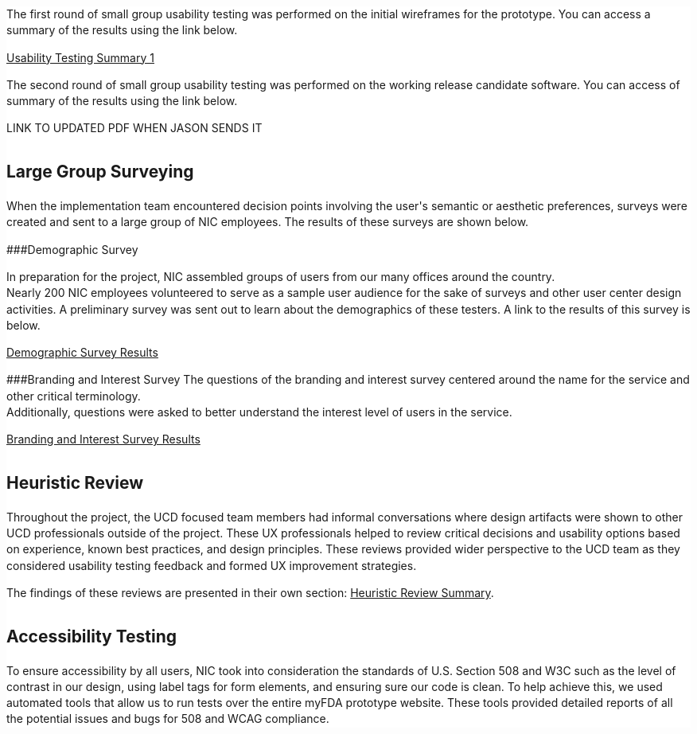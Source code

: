 The first round of small group usability testing was performed on the initial wireframes for the 
prototype.  You can access a summary of the results using the link below.

[Usability Testing Summary 1](User-Centered%20Design/Usability%20Testing%20Summary%201.md)

The second round of small group usability testing was performed on the working release candidate 
software.  You can access of summary of the results using the link below.

LINK TO UPDATED PDF WHEN JASON SENDS IT

Large Group Surveying
---------------------

When the implementation team encountered decision points involving the user's semantic or aesthetic 
preferences, surveys were created and sent to a large group of NIC employees.  The results of these 
surveys are shown below.

###Demographic Survey

In preparation for the project, NIC assembled groups of users from our many offices around the country.  
Nearly 200 NIC employees volunteered to serve as a sample user audience for the sake of surveys and other 
user center design activities.  A preliminary survey was sent out to learn about the demographics of these 
testers.  A link to the results of this survey is below.

[Demographic Survey Results](User-Centered%20Design/Demographic%20Survey%201.pdf)

###Branding and Interest Survey
The questions of the branding and interest survey centered around the name for the service and other critical terminology.  
Additionally, questions were asked to better understand the interest level of users in the service.

[Branding and Interest Survey Results](User-Centered%20Design/User%Survey%1.pdf)
 
Heuristic Review
----------------

Throughout the project, the UCD focused team members had informal conversations where design artifacts 
were shown to other UCD professionals outside of the project.  These UX professionals helped to review 
critical decisions and usability options based on experience, known best practices, and design 
principles.  These reviews provided wider perspective to the UCD team as they considered usability testing 
feedback and formed UX improvement strategies.

The findings of these reviews are presented in their own section:  [Heuristic Review Summary](User-Centered%20Design/Heuristic%20Review%20Summary.md).

Accessibility Testing
---------------------

To ensure accessibility by all users, NIC took into consideration the standards of U.S. Section 508 and 
W3C such as the level of contrast in our design, using label tags for form elements, and ensuring sure our 
code is clean. To help achieve this, we used automated tools that allow us to run tests over the entire 
myFDA prototype website.  These tools provided detailed reports of all the potential issues and bugs for 
508 and WCAG compliance.
